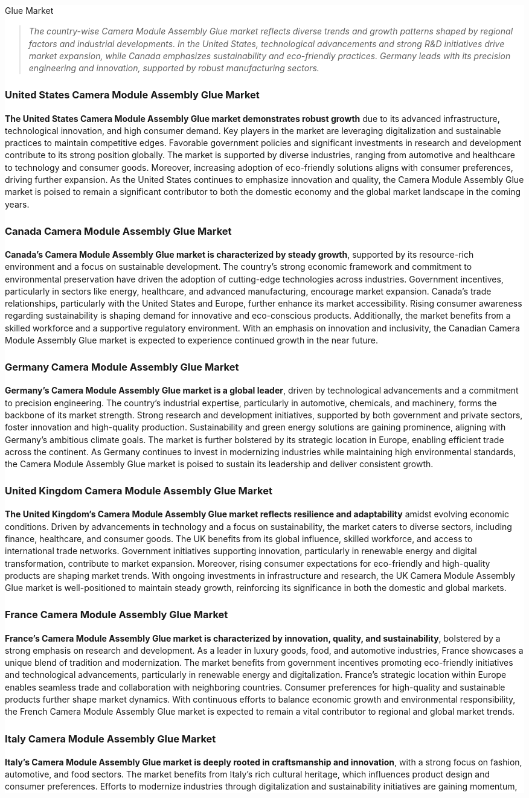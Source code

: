 Glue Market<br /></span></h1><blockquote><p><em><span class="">The country-wise Camera Module Assembly Glue market reflects diverse trends and growth patterns shaped by regional factors and industrial developments. In the United States, technological advancements and strong R&amp;D initiatives drive market expansion, while Canada emphasizes sustainability and eco-friendly practices. Germany leads with its precision engineering and innovation, supported by robust manufacturing sectors.</span></em></p></blockquote><h3><strong>United States Camera Module Assembly Glue Market</strong></h3><p><strong>The United States Camera Module Assembly Glue market demonstrates robust growth</strong> due to its advanced infrastructure, technological innovation, and high consumer demand. Key players in the market are leveraging digitalization and sustainable practices to maintain competitive edges. Favorable government policies and significant investments in research and development contribute to its strong position globally. The market is supported by diverse industries, ranging from automotive and healthcare to technology and consumer goods. Moreover, increasing adoption of eco-friendly solutions aligns with consumer preferences, driving further expansion. As the United States continues to emphasize innovation and quality, the Camera Module Assembly Glue market is poised to remain a significant contributor to both the domestic economy and the global market landscape in the coming years.</p><h3><strong>Canada Camera Module Assembly Glue Market</strong></h3><p><strong>Canada&rsquo;s Camera Module Assembly Glue market is characterized by steady growth</strong>, supported by its resource-rich environment and a focus on sustainable development. The country&rsquo;s strong economic framework and commitment to environmental preservation have driven the adoption of cutting-edge technologies across industries. Government incentives, particularly in sectors like energy, healthcare, and advanced manufacturing, encourage market expansion. Canada&rsquo;s trade relationships, particularly with the United States and Europe, further enhance its market accessibility. Rising consumer awareness regarding sustainability is shaping demand for innovative and eco-conscious products. Additionally, the market benefits from a skilled workforce and a supportive regulatory environment. With an emphasis on innovation and inclusivity, the Canadian Camera Module Assembly Glue market is expected to experience continued growth in the near future.</p><h3><strong>Germany Camera Module Assembly Glue Market</strong></h3><p><strong>Germany&rsquo;s Camera Module Assembly Glue market is a global leader</strong>, driven by technological advancements and a commitment to precision engineering. The country&rsquo;s industrial expertise, particularly in automotive, chemicals, and machinery, forms the backbone of its market strength. Strong research and development initiatives, supported by both government and private sectors, foster innovation and high-quality production. Sustainability and green energy solutions are gaining prominence, aligning with Germany&rsquo;s ambitious climate goals. The market is further bolstered by its strategic location in Europe, enabling efficient trade across the continent. As Germany continues to invest in modernizing industries while maintaining high environmental standards, the Camera Module Assembly Glue market is poised to sustain its leadership and deliver consistent growth.</p><h3><strong>United Kingdom Camera Module Assembly Glue Market</strong></h3><p><strong>The United Kingdom&rsquo;s Camera Module Assembly Glue market reflects resilience and adaptability</strong> amidst evolving economic conditions. Driven by advancements in technology and a focus on sustainability, the market caters to diverse sectors, including finance, healthcare, and consumer goods. The UK benefits from its global influence, skilled workforce, and access to international trade networks. Government initiatives supporting innovation, particularly in renewable energy and digital transformation, contribute to market expansion. Moreover, rising consumer expectations for eco-friendly and high-quality products are shaping market trends. With ongoing investments in infrastructure and research, the UK Camera Module Assembly Glue market is well-positioned to maintain steady growth, reinforcing its significance in both the domestic and global markets.</p><h3><strong>France Camera Module Assembly Glue Market</strong></h3><p><strong>France&rsquo;s Camera Module Assembly Glue market is characterized by innovation, quality, and sustainability</strong>, bolstered by a strong emphasis on research and development. As a leader in luxury goods, food, and automotive industries, France showcases a unique blend of tradition and modernization. The market benefits from government incentives promoting eco-friendly initiatives and technological advancements, particularly in renewable energy and digitalization. France&rsquo;s strategic location within Europe enables seamless trade and collaboration with neighboring countries. Consumer preferences for high-quality and sustainable products further shape market dynamics. With continuous efforts to balance economic growth and environmental responsibility, the French Camera Module Assembly Glue market is expected to remain a vital contributor to regional and global market trends.</p><h3><strong>Italy Camera Module Assembly Glue Market</strong></h3><p><strong>Italy&rsquo;s Camera Module Assembly Glue market is deeply rooted in craftsmanship and innovation</strong>, with a strong focus on fashion, automotive, and food sectors. The market benefits from Italy&rsquo;s rich cultural heritage, which influences product design and consumer preferences. Efforts to modernize industries through digitalization and sustainability initiatives are gaining momentum,